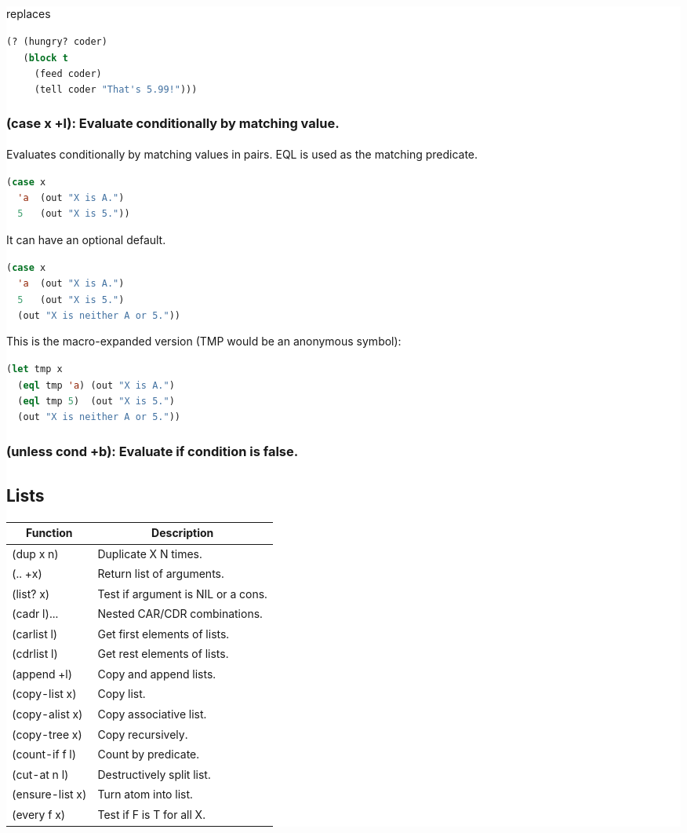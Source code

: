 replaces

~~~lisp
(? (hungry? coder)
   (block t
     (feed coder)
     (tell coder "That's 5.99!")))
~~~

### (case x +l): Evaluate conditionally by matching value.

Evaluates conditionally by matching values in pairs.  EQL is used as the
matching predicate.

~~~lisp
(case x
  'a  (out "X is A.")
  5   (out "X is 5."))
~~~

It can have an optional default.

~~~lisp
(case x
  'a  (out "X is A.")
  5   (out "X is 5.")
  (out "X is neither A or 5."))
~~~

This is the macro-expanded version (TMP would be an anonymous symbol):

~~~lisp
(let tmp x
  (eql tmp 'a) (out "X is A.")
  (eql tmp 5)  (out "X is 5.")
  (out "X is neither A or 5."))
~~~

### (unless cond +b): Evaluate if condition is false.

## Lists

| Function          | Description                          |
|-------------------|--------------------------------------|
| (dup x n)         | Duplicate X N times.                 |
| (.. +x)           | Return list of arguments.            |
| (list? x)         | Test if argument is NIL or a cons.   |
| (cadr l)...       | Nested CAR/CDR combinations.         |
| (carlist l)       | Get first elements of lists.         |
| (cdrlist l)       | Get rest elements of lists.          |
| (append +l)       | Copy and append lists.               |
| (copy-list x)     | Copy list.                           |
| (copy-alist x)    | Copy associative list.               |
| (copy-tree x)     | Copy recursively.                    |
| (count-if f l)    | Count by predicate.                  |
| (cut-at n l)      | Destructively split list.            |
| (ensure-list x)   | Turn atom into list.                 |
| (every f x)       | Test if F is T for all X.            |